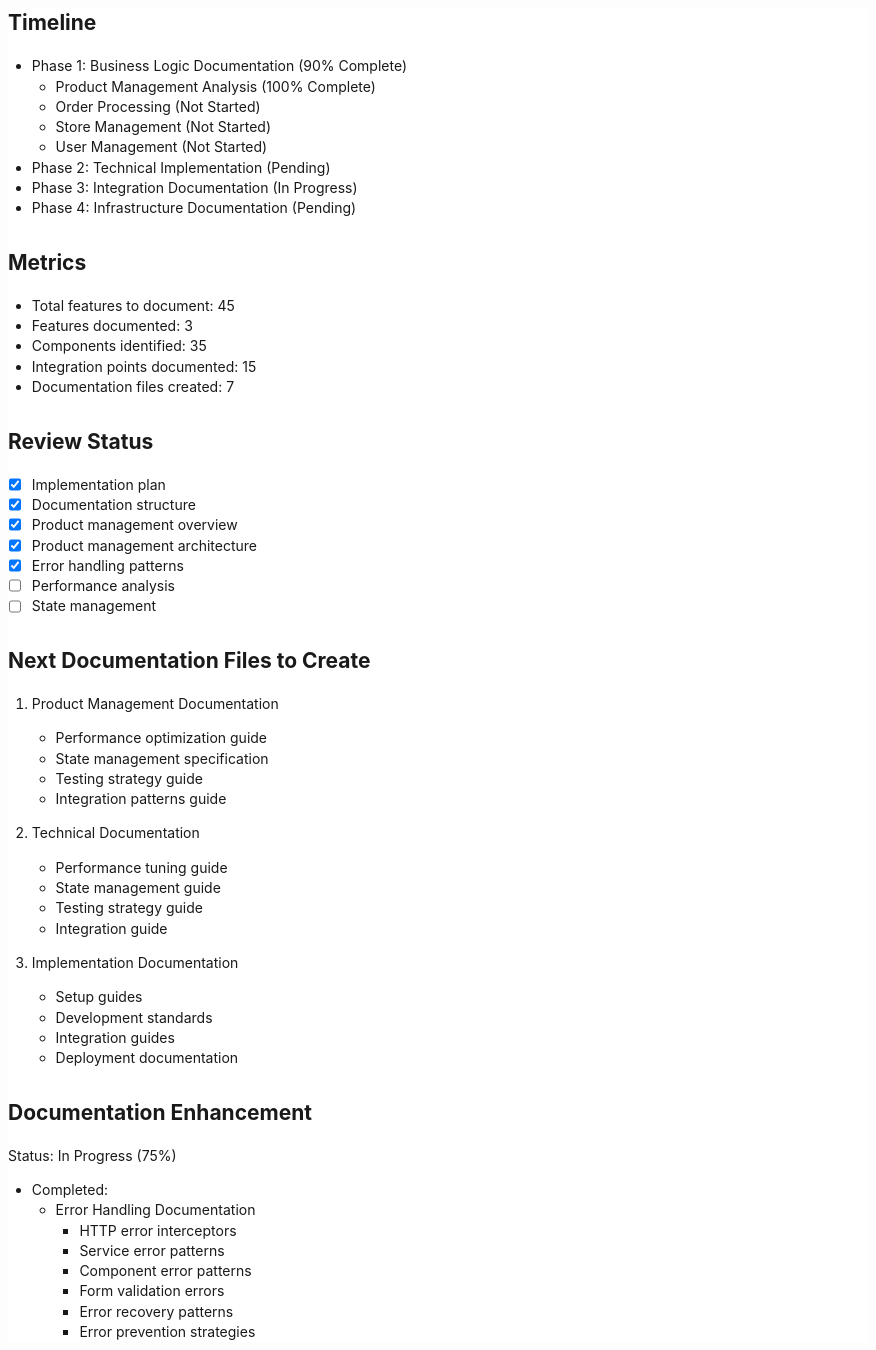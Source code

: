 ## Timeline
- Phase 1: Business Logic Documentation (90% Complete)
  - Product Management Analysis (100% Complete)
  - Order Processing (Not Started)
  - Store Management (Not Started)
  - User Management (Not Started)
- Phase 2: Technical Implementation (Pending)
- Phase 3: Integration Documentation (In Progress)
- Phase 4: Infrastructure Documentation (Pending)

## Metrics
- Total features to document: 45
- Features documented: 3
- Components identified: 35
- Integration points documented: 15
- Documentation files created: 7

## Review Status
- [x] Implementation plan
- [x] Documentation structure
- [x] Product management overview
- [x] Product management architecture
- [x] Error handling patterns
- [ ] Performance analysis
- [ ] State management

## Next Documentation Files to Create
1. Product Management Documentation
   - Performance optimization guide
   - State management specification
   - Testing strategy guide
   - Integration patterns guide

2. Technical Documentation
   - Performance tuning guide
   - State management guide
   - Testing strategy guide
   - Integration guide

3. Implementation Documentation
   - Setup guides
   - Development standards
   - Integration guides
   - Deployment documentation

## Documentation Enhancement
Status: In Progress (75%)
- Completed:
  - Error Handling Documentation
    - HTTP error interceptors
    - Service error patterns
    - Component error patterns
    - Form validation errors
    - Error recovery patterns
    - Error prevention strategies
  